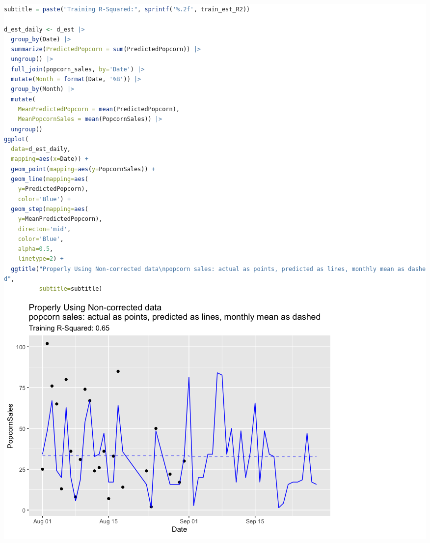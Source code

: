 ``` r
subtitle = paste("Training R-Squared:", sprintf('%.2f', train_est_R2))

d_est_daily <- d_est |> 
  group_by(Date) |>
  summarize(PredictedPopcorn = sum(PredictedPopcorn)) |>
  ungroup() |>
  full_join(popcorn_sales, by='Date') |>
  mutate(Month = format(Date, '%B')) |>
  group_by(Month) |>
  mutate(
    MeanPredictedPopcorn = mean(PredictedPopcorn), 
    MeanPopcornSales = mean(PopcornSales)) |>
  ungroup()
ggplot(
  data=d_est_daily,
  mapping=aes(x=Date)) +
  geom_point(mapping=aes(y=PopcornSales)) +
  geom_line(mapping=aes(
    y=PredictedPopcorn), 
    color='Blue') +
  geom_step(mapping=aes(
    y=MeanPredictedPopcorn), 
    directon='mid', 
    color='Blue', 
    alpha=0.5, 
    linetype=2) +
  ggtitle("Properly Using Non-corrected data\npopcorn sales: actual as points, predicted as lines, monthly mean as dashed",
          subtitle=subtitle)
```

![](Please_Version_Data_files/figure-gfm/unnamed-chunk-11-1.png)
